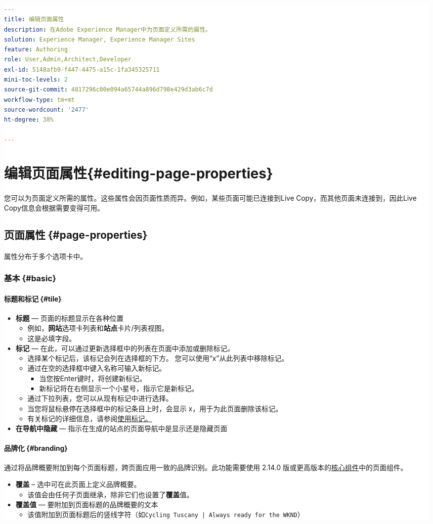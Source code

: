 ```yaml
---
title: 编辑页面属性
description: 在Adobe Experience Manager中为页面定义所需的属性。
solution: Experience Manager, Experience Manager Sites
feature: Authoring
role: User,Admin,Architect,Developer
exl-id: 5148afb9-f447-4475-a15c-1fa345325711
mini-toc-levels: 2
source-git-commit: 4817296c00e094a65744a896d798e429d3ab6c7d
workflow-type: tm+mt
source-wordcount: '2477'
ht-degree: 38%

---
```



# 编辑页面属性{#editing-page-properties}

您可以为页面定义所需的属性。这些属性会因页面性质而异。例如，某些页面可能已连接到Live Copy，而其他页面未连接到，因此Live Copy信息会根据需要变得可用。

## 页面属性 {#page-properties}

属性分布于多个选项卡中。

### 基本 {#basic}

#### 标题和标记 {#tile}

* **标题** — 页面的标题显示在各种位置
   * 例如，**网站**&#x200B;选项卡列表和&#x200B;**站点**&#x200B;卡片/列表视图。
   * 这是必填字段。
* **标记** — 在此，可以通过更新选择框中的列表在页面中添加或删除标记。
   * 选择某个标记后，该标记会列在选择框的下方。 您可以使用“x”从此列表中移除标记。
   * 通过在空的选择框中键入名称可输入新标记。
      * 当您按Enter键时，将创建新标记。
      * 新标记将在右侧显示一个小星号，指示它是新标记。
   * 通过下拉列表，您可以从现有标记中进行选择。
   * 当您将鼠标悬停在选择框中的标记条目上时，会显示 x，用于为此页面删除该标记。
   * 有关标记的详细信息，请参阅[使用标记。](/help/sites-authoring/tags.md)
* **在导航中隐藏** — 指示在生成的站点的页面导航中是显示还是隐藏页面

#### 品牌化 {#branding}

通过将品牌概要附加到每个页面标题，跨页面应用一致的品牌识别。此功能需要使用 2.14.0 版或更高版本的[核心组件](https://experienceleague.adobe.com/docs/experience-manager-core-components/using/introduction.html)中的页面组件。

* **覆盖** – 选中可在此页面上定义品牌概要。
   * 该值会由任何子页面继承，除非它们也设置了&#x200B;**覆盖**&#x200B;值。
* **覆盖值** — 要附加到页面标题的品牌概要的文本
   * 该值附加到页面标题后的竖线字符（如`Cycling Tuscany | Always ready for the WKND`）
